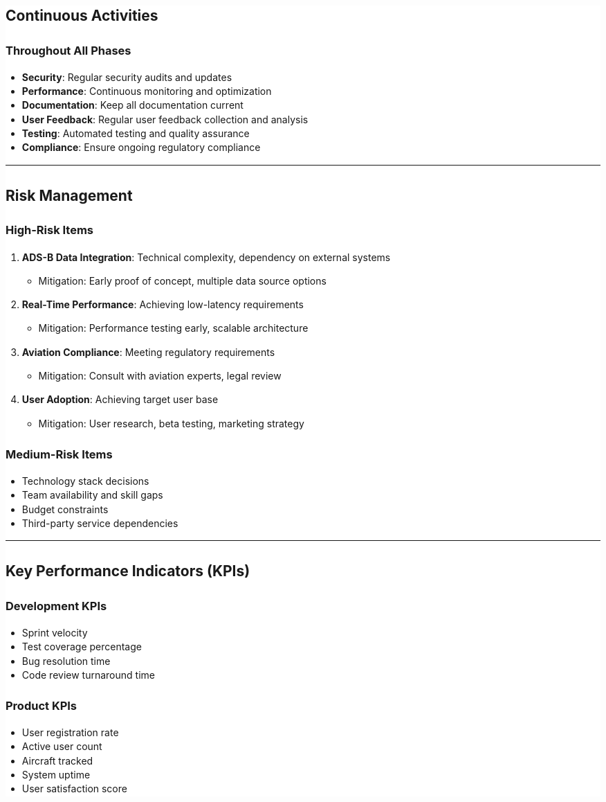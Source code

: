 
## Continuous Activities

### Throughout All Phases
- **Security**: Regular security audits and updates
- **Performance**: Continuous monitoring and optimization
- **Documentation**: Keep all documentation current
- **User Feedback**: Regular user feedback collection and analysis
- **Testing**: Automated testing and quality assurance
- **Compliance**: Ensure ongoing regulatory compliance

---

## Risk Management

### High-Risk Items
1. **ADS-B Data Integration**: Technical complexity, dependency on external systems
   - Mitigation: Early proof of concept, multiple data source options

2. **Real-Time Performance**: Achieving low-latency requirements
   - Mitigation: Performance testing early, scalable architecture

3. **Aviation Compliance**: Meeting regulatory requirements
   - Mitigation: Consult with aviation experts, legal review

4. **User Adoption**: Achieving target user base
   - Mitigation: User research, beta testing, marketing strategy

### Medium-Risk Items
- Technology stack decisions
- Team availability and skill gaps
- Budget constraints
- Third-party service dependencies

---

## Key Performance Indicators (KPIs)

### Development KPIs
- Sprint velocity
- Test coverage percentage
- Bug resolution time
- Code review turnaround time

### Product KPIs
- User registration rate
- Active user count
- Aircraft tracked
- System uptime
- User satisfaction score
